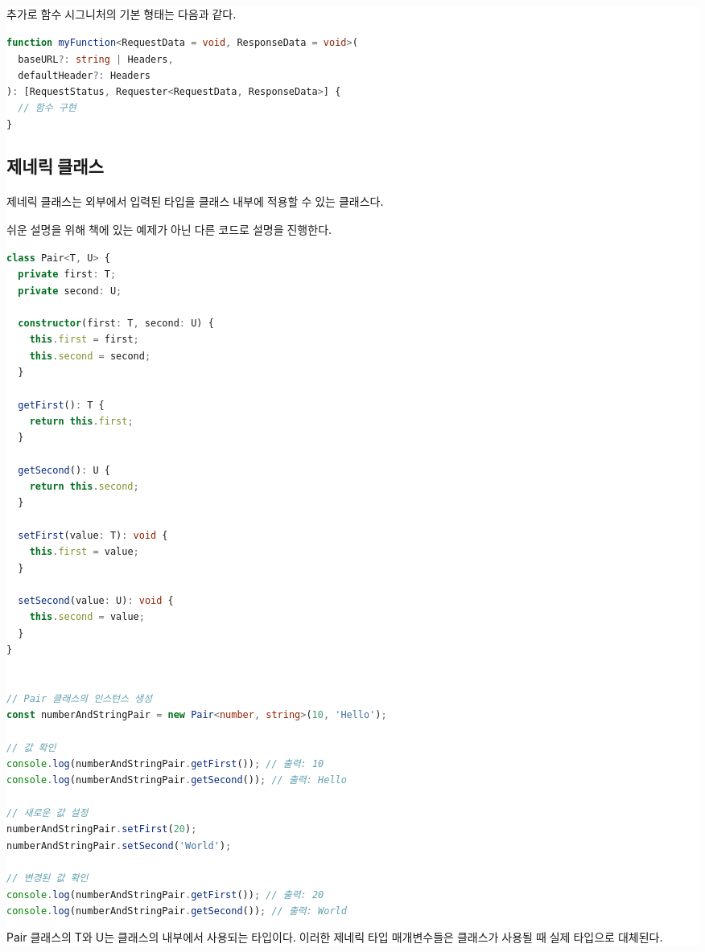 추가로 함수 시그니처의 기본 형태는 다음과 같다. 

```ts
function myFunction<RequestData = void, ResponseData = void>(
  baseURL?: string | Headers,
  defaultHeader?: Headers
): [RequestStatus, Requester<RequestData, ResponseData>] {
  // 함수 구현
}
```



## 제네릭 클래스
제네릭 클래스는 외부에서 입력된 타입을 클래스 내부에 적용할 수 있는 클래스다.

쉬운 설명을 위해 책에 있는 예제가 아닌 다른 코드로 설명을 진행한다.

```ts
class Pair<T, U> {
  private first: T;
  private second: U;

  constructor(first: T, second: U) {
    this.first = first;
    this.second = second;
  }

  getFirst(): T {
    return this.first;
  }

  getSecond(): U {
    return this.second;
  }

  setFirst(value: T): void {
    this.first = value;
  }

  setSecond(value: U): void {
    this.second = value;
  }
}


// Pair 클래스의 인스턴스 생성
const numberAndStringPair = new Pair<number, string>(10, 'Hello');

// 값 확인
console.log(numberAndStringPair.getFirst()); // 출력: 10
console.log(numberAndStringPair.getSecond()); // 출력: Hello

// 새로운 값 설정
numberAndStringPair.setFirst(20);
numberAndStringPair.setSecond('World');

// 변경된 값 확인
console.log(numberAndStringPair.getFirst()); // 출력: 20
console.log(numberAndStringPair.getSecond()); // 출력: World
```
Pair 클래스의 T와 U는 클래스의 내부에서 사용되는 타입이다. 이러한 제네릭 타입 매개변수들은 클래스가 사용될 때 실제 타입으로 대체된다.


  [key in BottomId]: {
  [key in BottomId as `${key}_BOTTOM_SHEET`]: {